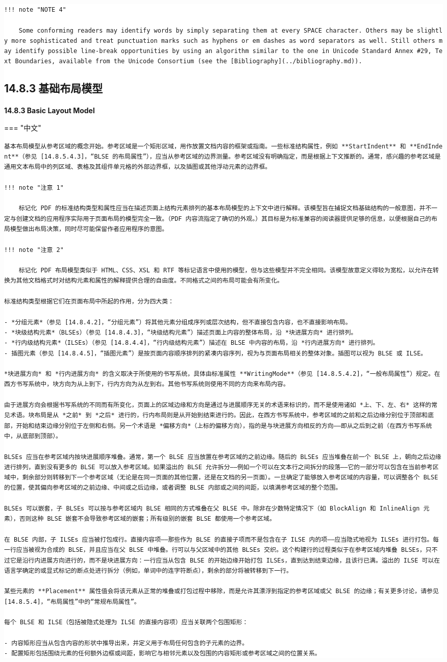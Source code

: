     !!! note "NOTE 4"
    
        Some conforming readers may identify words by simply separating them at every SPACE character. Others may be slightly more sophisticated and treat punctuation marks such as hyphens or em dashes as word separators as well. Still others may identify possible line-break opportunities by using an algorithm similar to the one in Unicode Standard Annex #29, Text Boundaries, available from the Unicode Consortium (see the [Bibliography](../bibliography.md)).

## 14.8.3 基础布局模型

**14.8.3 Basic Layout Model**

=== "中文"

    基本布局模型从参考区域的概念开始。参考区域是一个矩形区域，用作放置文档内容的框架或指南。一些标准结构属性，例如 **StartIndent** 和 **EndIndent**（参见 [14.8.5.4.3]，“BLSE 的布局属性”），应当从参考区域的边界测量。参考区域没有明确指定，而是根据上下文推断的。通常，感兴趣的参考区域是通用文本布局中的列区域、表格及其组件单元格的外部边界框，以及插图或其他浮动元素的边界框。

    !!! note "注意 1"

        标记化 PDF 的标准结构类型和属性应当在描述页面上结构元素排列的基本布局模型的上下文中进行解释。该模型旨在捕捉文档基础结构的一般意图，并不一定与创建文档的应用程序实际用于页面布局的模型完全一致。（PDF 内容流指定了确切的外观。）其目标是为标准兼容的阅读器提供足够的信息，以便根据自己的布局模型做出布局决策，同时尽可能保留作者应用程序的意图。

    !!! note "注意 2"

        标记化 PDF 布局模型类似于 HTML、CSS、XSL 和 RTF 等标记语言中使用的模型，但与这些模型并不完全相同。该模型故意定义得较为宽松，以允许在转换为其他文档格式时对结构元素和属性的解释提供合理的自由度。不同格式之间的布局可能会有所变化。

    标准结构类型根据它们在页面布局中所起的作用，分为四大类：

    - *分组元素*（参见 [14.8.4.2]，“分组元素”）将其他元素分组成序列或层次结构，但不直接包含内容，也不直接影响布局。
    - *块级结构元素*（BLSEs）（参见 [14.8.4.3]，“块级结构元素”）描述页面上内容的整体布局，沿 *块进展方向* 进行排列。
    - *行内级结构元素*（ILSEs）（参见 [14.8.4.4]，“行内级结构元素”）描述在 BLSE 中内容的布局，沿 *行内进展方向* 进行排列。
    - 插图元素（参见 [14.8.4.5]，“插图元素”）是按页面内容顺序排列的紧凑内容序列，视为与页面布局相关的整体对象。插图可以视为 BLSE 或 ILSE。

    *块进展方向* 和 *行内进展方向* 的含义取决于所使用的书写系统，具体由标准属性 **WritingMode**（参见 [14.8.5.4.2]，“一般布局属性”）规定。在西方书写系统中，块方向为从上到下，行内方向为从左到右。其他书写系统则使用不同的方向来布局内容。

    由于进展方向会根据书写系统的不同而有所变化，页面上的区域边缘和方向是通过与进展顺序无关的术语来标识的，而不是使用诸如 *上、下、左、右* 这样的常见术语。块布局是从 *之前* 到 *之后* 进行的，行内布局则是从开始到结束进行的。因此，在西方书写系统中，参考区域的之前和之后边缘分别位于顶部和底部，开始和结束边缘分别位于左侧和右侧。另一个术语是 *偏移方向*（上标的偏移方向），指的是与块进展方向相反的方向——即从之后到之前（在西方书写系统中，从底部到顶部）。

    BLSEs 应当在参考区域内按块进展顺序堆叠。通常，第一个 BLSE 应当放置在参考区域的之前边缘。随后的 BLSEs 应当堆叠在前一个 BLSE 上，朝向之后边缘进行排列，直到没有更多的 BLSE 可以放入参考区域。如果溢出的 BLSE 允许拆分——例如一个可以在文本行之间拆分的段落——它的一部分可以包含在当前参考区域中，剩余部分则转移到下一个参考区域（无论是在同一页面的其他位置，还是在文档的另一页面）。一旦确定了能够放入参考区域的内容量，可以调整各个 BLSE 的位置，使其偏向参考区域的之前边缘、中间或之后边缘，或者调整 BLSE 内部或之间的间距，以填满参考区域的整个范围。

    BLSEs 可以嵌套，子 BLSEs 可以按与参考区域内 BLSE 相同的方式堆叠在父 BLSE 中。除非在少数特定情况下（如 BlockAlign 和 InlineAlign 元素），否则这种 BLSE 嵌套不会导致参考区域的嵌套；所有级别的嵌套 BLSE 都使用一个参考区域。

    在 BLSE 内部，子 ILSEs 应当被打包成行。直接内容项——那些作为 BLSE 的直接子项而不是包含在子 ILSE 内的项——应当隐式地视为 ILSEs 进行打包。每一行应当被视为合成的 BLSE，并且应当在父 BLSE 中堆叠。行可以与父区域中的其他 BLSEs 交织。这个构建行的过程类似于在参考区域内堆叠 BLSEs，只不过它是沿行内进展方向进行的，而不是块进展方向：一行应当从包含 BLSE 的开始边缘开始打包 ILSEs，直到达到结束边缘，且该行已满。溢出的 ILSE 可以在语言学确定的或显式标记的断点处进行拆分（例如，单词中的连字符断点），剩余的部分将被转移到下一行。

    某些元素的 **Placement** 属性值会将该元素从正常的堆叠或打包过程中移除，而是允许其漂浮到指定的参考区域或父 BLSE 的边缘；有关更多讨论，请参见 [14.8.5.4]，“布局属性”中的“常规布局属性”。

    每个 BLSE 和 ILSE（包括被隐式处理为 ILSE 的直接内容项）应当关联两个包围矩形：

    - 内容矩形应当从包含内容的形状中推导出来，并定义用于布局任何包含的子元素的边界。
    - 配置矩形包括围绕元素的任何额外边框或间距，影响它与相邻元素以及包围的内容矩形或参考区域之间的位置关系。
